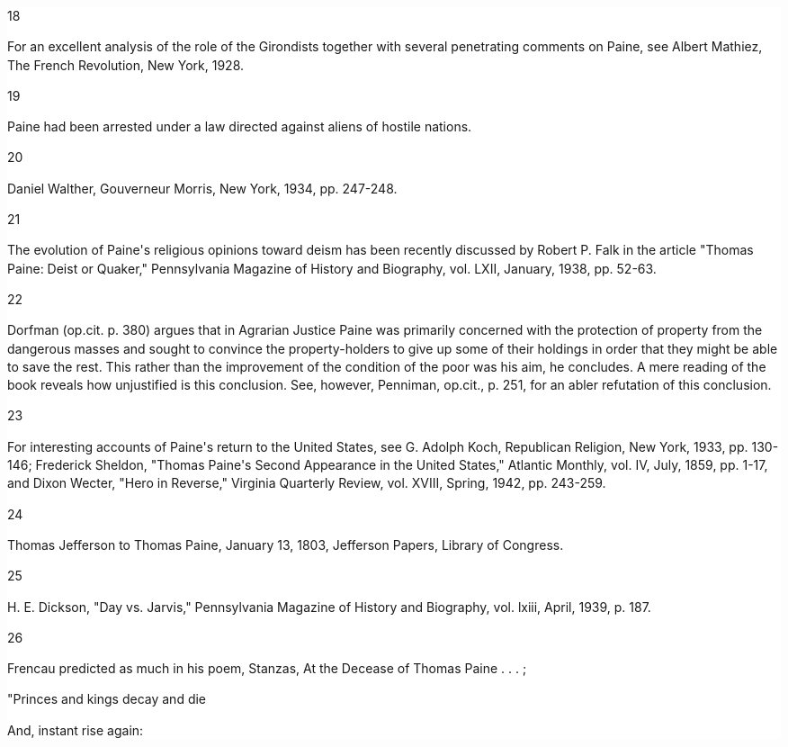    18

   For an excellent analysis of the role of the Girondists together with
   several penetrating comments on Paine, see Albert Mathiez, The French
   Revolution, New York, 1928.

   19

   Paine had been arrested under a law directed against aliens of hostile
   nations.

   20

   Daniel Walther, Gouverneur Morris, New York, 1934, pp. 247-248.

   21

   The evolution of Paine's religious opinions toward deism has been recently
   discussed by Robert P. Falk in the article "Thomas Paine: Deist or
   Quaker," Pennsylvania Magazine of History and Biography, vol. LXII,
   January, 1938, pp. 52-63.

   22

   Dorfman (op.cit. p. 380) argues that in Agrarian Justice Paine was
   primarily concerned with the protection of property from the dangerous
   masses and sought to convince the property-holders to give up some of
   their holdings in order that they might be able to save the rest. This
   rather than the improvement of the condition of the poor was his aim, he
   concludes. A mere reading of the book reveals how unjustified is this
   conclusion. See, however, Penniman, op.cit., p. 251, for an abler
   refutation of this conclusion.

   23

   For interesting accounts of Paine's return to the United States, see G.
   Adolph Koch, Republican Religion, New York, 1933, pp. 130-146; Frederick
   Sheldon, "Thomas Paine's Second Appearance in the United States," Atlantic
   Monthly, vol. IV, July, 1859, pp. 1-17, and Dixon Wecter, "Hero in
   Reverse," Virginia Quarterly Review, vol. XVIII, Spring, 1942, pp.
   243-259.

   24

   Thomas Jefferson to Thomas Paine, January 13, 1803, Jefferson Papers,
   Library of Congress.

   25

   H. E. Dickson, "Day vs. Jarvis," Pennsylvania Magazine of History and
   Biography, vol. lxiii, April, 1939, p. 187.

   26

   Frencau predicted as much in his poem, Stanzas, At the Decease of Thomas
   Paine . . . ;

   "Princes and kings decay and die

   And, instant rise again:
